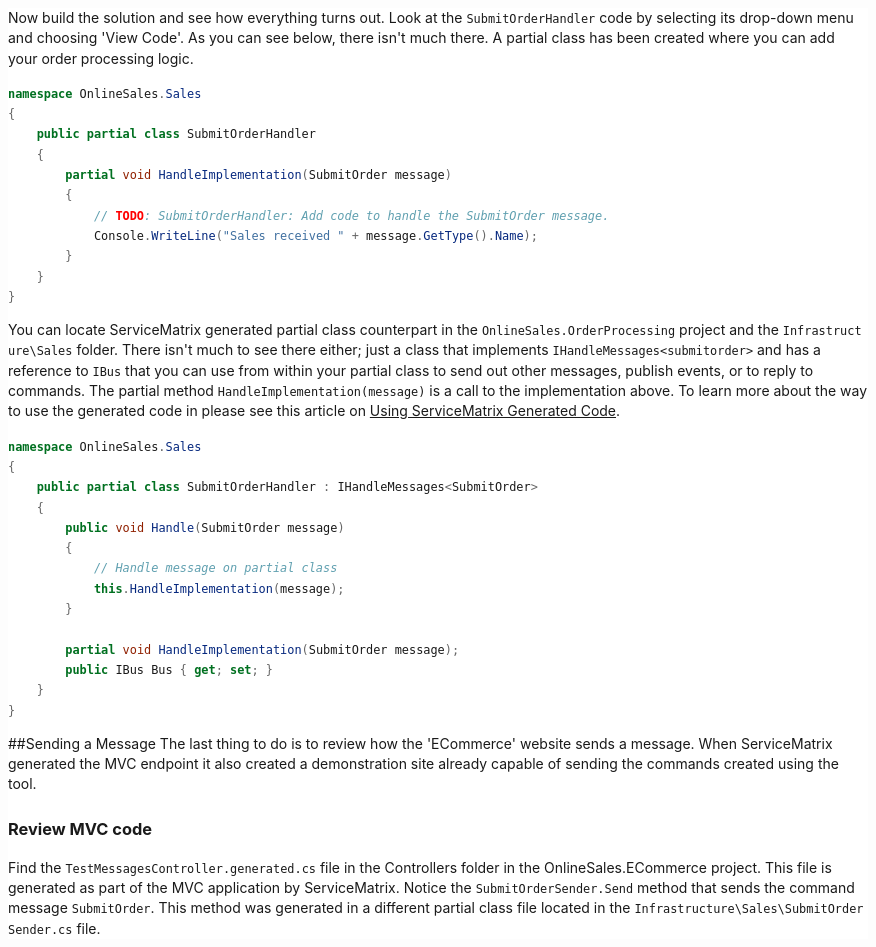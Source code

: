 Now build the solution and see how everything turns out.  Look at the `SubmitOrderHandler` code by selecting its drop-down menu and choosing 'View Code'.  As you can see below, there isn't much there.  A partial class has been created where you can add your order processing logic. 
```C#
namespace OnlineSales.Sales
{
    public partial class SubmitOrderHandler
    {
        partial void HandleImplementation(SubmitOrder message)
        {
            // TODO: SubmitOrderHandler: Add code to handle the SubmitOrder message.
            Console.WriteLine("Sales received " + message.GetType().Name);
        }
    }
}
```
 You can locate ServiceMatrix generated partial class counterpart in the `OnlineSales.OrderProcessing` project and the `Infrastructure\Sales` folder. There isn't much to see there either; just a class that implements `IHandleMessages<submitorder>` and has a reference to `IBus` that you can use from within your partial class to send out other messages, publish events, or to reply to commands.  The partial method `HandleImplementation(message)` is a call to the implementation above.  To learn more about the way to use the generated code in please see this article on [Using ServiceMatrix Generated Code](/ServiceMatrix/customizing-extending.md "Using ServiceMatrix Generated Code").  
    
```C#
namespace OnlineSales.Sales
{
    public partial class SubmitOrderHandler : IHandleMessages<SubmitOrder>
    {
		public void Handle(SubmitOrder message)
		{
			// Handle message on partial class
			this.HandleImplementation(message);
		}

		partial void HandleImplementation(SubmitOrder message);
        public IBus Bus { get; set; }
    }
}

```

##Sending a Message 
The last thing to do is to review how the 'ECommerce' website sends a message.  When ServiceMatrix generated the MVC endpoint it also created a demonstration site already capable of sending the commands created using the tool.

### Review MVC code
Find the `TestMessagesController.generated.cs` file in the Controllers folder in the OnlineSales.ECommerce project.  This file is generated as part of the MVC application by ServiceMatrix. Notice the `SubmitOrderSender.Send` method that sends the command message `SubmitOrder`.  This method was generated in a different partial class file located in the `Infrastructure\Sales\SubmitOrderSender.cs` file.  
